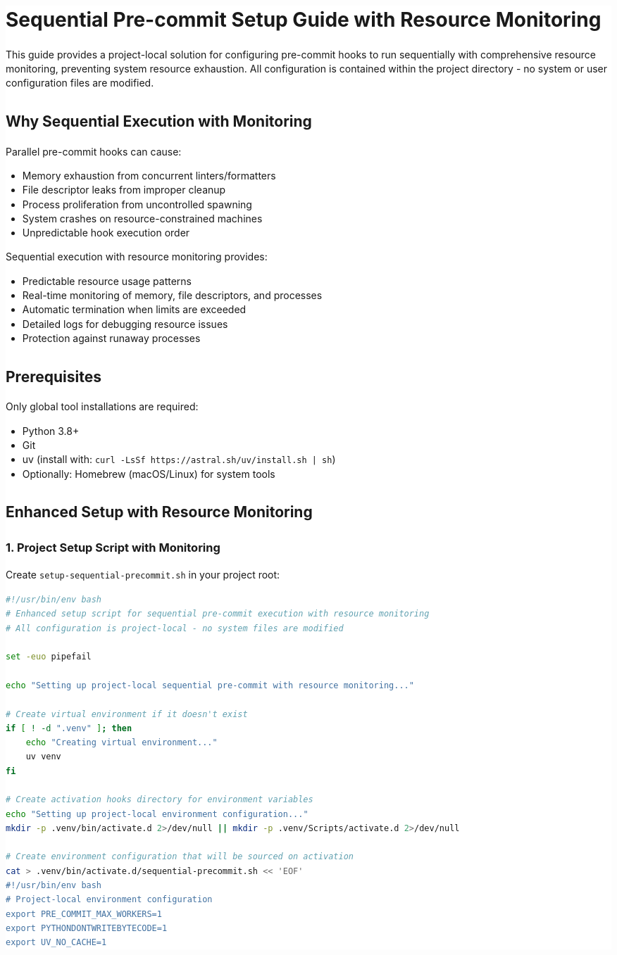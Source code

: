 # Sequential Pre-commit Setup Guide with Resource Monitoring

This guide provides a project-local solution for configuring pre-commit hooks to run sequentially with comprehensive resource monitoring, preventing system resource exhaustion. All configuration is contained within the project directory - no system or user configuration files are modified.

## Why Sequential Execution with Monitoring

Parallel pre-commit hooks can cause:
- Memory exhaustion from concurrent linters/formatters
- File descriptor leaks from improper cleanup
- Process proliferation from uncontrolled spawning
- System crashes on resource-constrained machines
- Unpredictable hook execution order

Sequential execution with resource monitoring provides:
- Predictable resource usage patterns
- Real-time monitoring of memory, file descriptors, and processes
- Automatic termination when limits are exceeded
- Detailed logs for debugging resource issues
- Protection against runaway processes

## Prerequisites

Only global tool installations are required:
- Python 3.8+
- Git
- uv (install with: `curl -LsSf https://astral.sh/uv/install.sh | sh`)
- Optionally: Homebrew (macOS/Linux) for system tools

## Enhanced Setup with Resource Monitoring

### 1. Project Setup Script with Monitoring

Create `setup-sequential-precommit.sh` in your project root:

```bash
#!/usr/bin/env bash
# Enhanced setup script for sequential pre-commit execution with resource monitoring
# All configuration is project-local - no system files are modified

set -euo pipefail

echo "Setting up project-local sequential pre-commit with resource monitoring..."

# Create virtual environment if it doesn't exist
if [ ! -d ".venv" ]; then
    echo "Creating virtual environment..."
    uv venv
fi

# Create activation hooks directory for environment variables
echo "Setting up project-local environment configuration..."
mkdir -p .venv/bin/activate.d 2>/dev/null || mkdir -p .venv/Scripts/activate.d 2>/dev/null

# Create environment configuration that will be sourced on activation
cat > .venv/bin/activate.d/sequential-precommit.sh << 'EOF'
#!/usr/bin/env bash
# Project-local environment configuration
export PRE_COMMIT_MAX_WORKERS=1
export PYTHONDONTWRITEBYTECODE=1
export UV_NO_CACHE=1
```